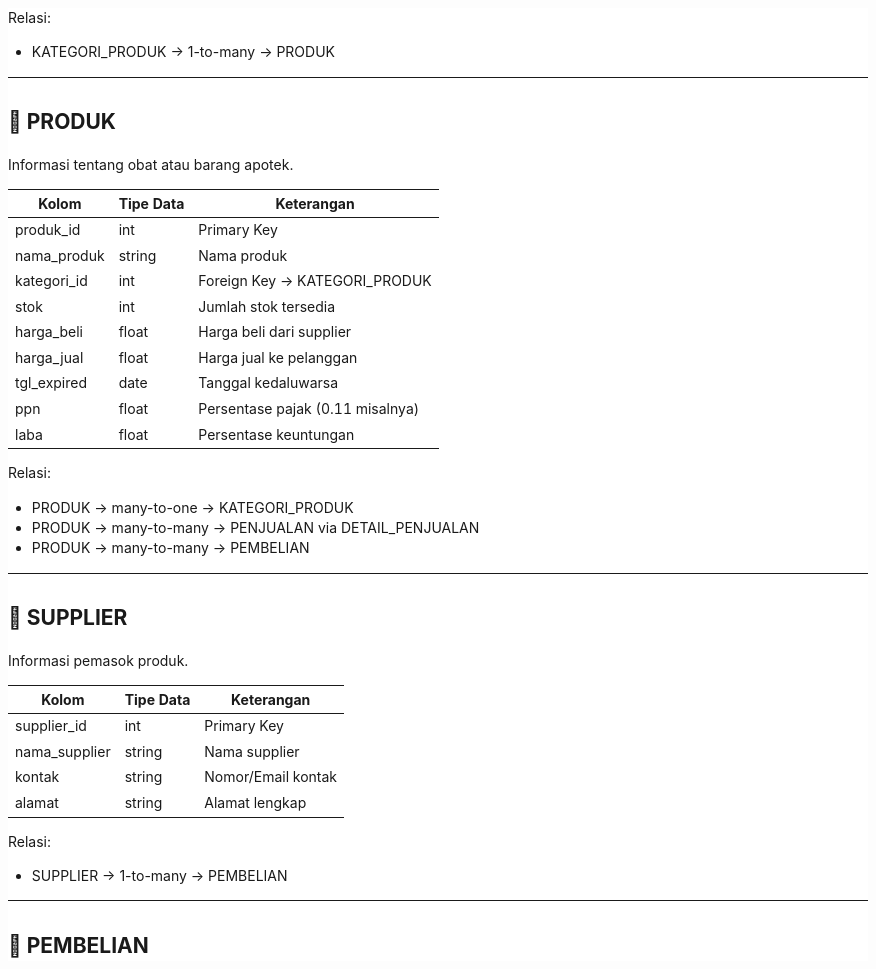 Relasi:
- KATEGORI_PRODUK → 1-to-many → PRODUK

---

## 💊 PRODUK

Informasi tentang obat atau barang apotek.

| Kolom        | Tipe Data | Keterangan                         |
|--------------|-----------|------------------------------------|
| produk_id    | int       | Primary Key                       |
| nama_produk  | string    | Nama produk                       |
| kategori_id  | int       | Foreign Key → KATEGORI_PRODUK     |
| stok         | int       | Jumlah stok tersedia              |
| harga_beli   | float     | Harga beli dari supplier          |
| harga_jual   | float     | Harga jual ke pelanggan           |
| tgl_expired  | date      | Tanggal kedaluwarsa               |
| ppn          | float     | Persentase pajak (0.11 misalnya)  |
| laba         | float     | Persentase keuntungan             |

Relasi:
- PRODUK → many-to-one → KATEGORI_PRODUK
- PRODUK → many-to-many → PENJUALAN via DETAIL_PENJUALAN
- PRODUK → many-to-many → PEMBELIAN

---

## 🚚 SUPPLIER

Informasi pemasok produk.

| Kolom         | Tipe Data | Keterangan           |
|---------------|-----------|----------------------|
| supplier_id   | int       | Primary Key         |
| nama_supplier | string    | Nama supplier       |
| kontak        | string    | Nomor/Email kontak  |
| alamat        | string    | Alamat lengkap      |

Relasi:
- SUPPLIER → 1-to-many → PEMBELIAN

---

## 🧾 PEMBELIAN
